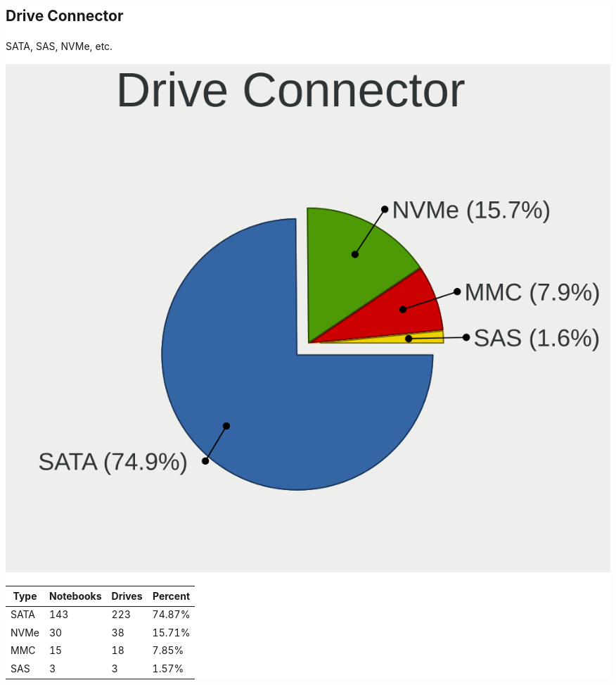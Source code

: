 Drive Connector
---------------

SATA, SAS, NVMe, etc.

![Drive Connector](./images/pie_chart/drive_bus.svg)


| Type | Notebooks | Drives | Percent |
|------|-----------|--------|---------|
| SATA | 143       | 223    | 74.87%  |
| NVMe | 30        | 38     | 15.71%  |
| MMC  | 15        | 18     | 7.85%   |
| SAS  | 3         | 3      | 1.57%   |
